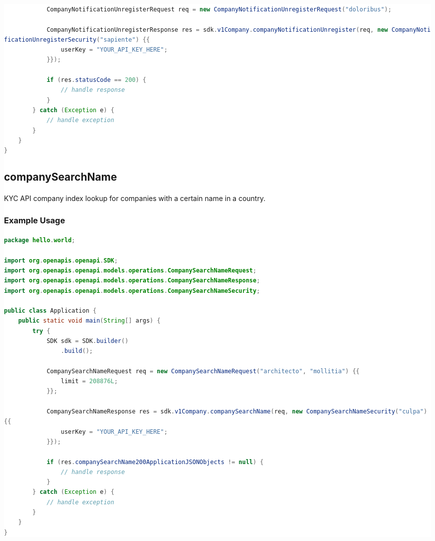 ```java
            CompanyNotificationUnregisterRequest req = new CompanyNotificationUnregisterRequest("doloribus");            

            CompanyNotificationUnregisterResponse res = sdk.v1Company.companyNotificationUnregister(req, new CompanyNotificationUnregisterSecurity("sapiente") {{
                userKey = "YOUR_API_KEY_HERE";
            }});

            if (res.statusCode == 200) {
                // handle response
            }
        } catch (Exception e) {
            // handle exception
        }
    }
}
```

## companySearchName

KYC API company index lookup for companies with a certain name in a country.

### Example Usage

```java
package hello.world;

import org.openapis.openapi.SDK;
import org.openapis.openapi.models.operations.CompanySearchNameRequest;
import org.openapis.openapi.models.operations.CompanySearchNameResponse;
import org.openapis.openapi.models.operations.CompanySearchNameSecurity;

public class Application {
    public static void main(String[] args) {
        try {
            SDK sdk = SDK.builder()
                .build();

            CompanySearchNameRequest req = new CompanySearchNameRequest("architecto", "mollitia") {{
                limit = 208876L;
            }};            

            CompanySearchNameResponse res = sdk.v1Company.companySearchName(req, new CompanySearchNameSecurity("culpa") {{
                userKey = "YOUR_API_KEY_HERE";
            }});

            if (res.companySearchName200ApplicationJSONObjects != null) {
                // handle response
            }
        } catch (Exception e) {
            // handle exception
        }
    }
}
```

